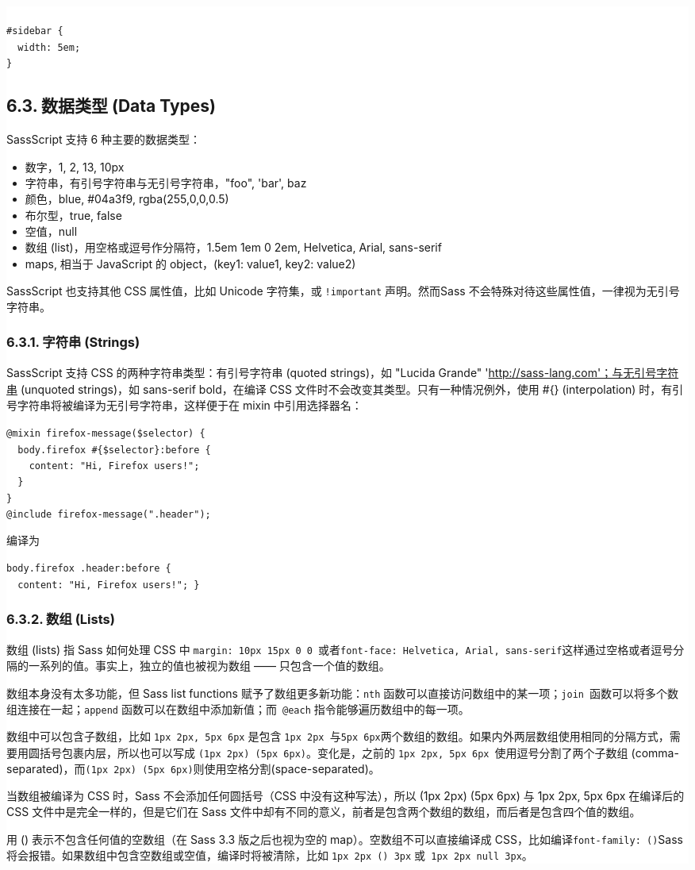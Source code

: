 ```

#sidebar {
  width: 5em;
}
```
##  6.3. 数据类型 (Data Types)
SassScript 支持 6 种主要的数据类型：

* 数字，1, 2, 13, 10px
* 字符串，有引号字符串与无引号字符串，"foo", 'bar', baz
* 颜色，blue, #04a3f9, rgba(255,0,0,0.5)
* 布尔型，true, false
* 空值，null
* 数组 (list)，用空格或逗号作分隔符，1.5em 1em 0 2em, Helvetica, Arial, sans-serif
* maps, 相当于 JavaScript 的 object，(key1: value1, key2: value2)

SassScript 也支持其他 CSS 属性值，比如 Unicode 字符集，或 `!important` 声明。然而Sass 不会特殊对待这些属性值，一律视为无引号字符串。

### 6.3.1. 字符串 (Strings)

SassScript 支持 CSS 的两种字符串类型：有引号字符串 (quoted strings)，如 "Lucida Grande" 'http://sass-lang.com'；与无引号字符串 (unquoted strings)，如 sans-serif bold，在编译 CSS 文件时不会改变其类型。只有一种情况例外，使用 #{} (interpolation) 时，有引号字符串将被编译为无引号字符串，这样便于在 mixin 中引用选择器名：
```
@mixin firefox-message($selector) {
  body.firefox #{$selector}:before {
    content: "Hi, Firefox users!";
  }
}
@include firefox-message(".header");
```
编译为
```
body.firefox .header:before {
  content: "Hi, Firefox users!"; }
```
### 6.3.2. 数组 (Lists)

数组 (lists) 指 Sass 如何处理 CSS 中 `margin: 10px 15px 0 0 `或者` font-face: Helvetica, Arial, sans-serif `这样通过空格或者逗号分隔的一系列的值。事实上，独立的值也被视为数组 —— 只包含一个值的数组。

数组本身没有太多功能，但 Sass list functions 赋予了数组更多新功能：`nth` 函数可以直接访问数组中的某一项；`join `函数可以将多个数组连接在一起；`append` 函数可以在数组中添加新值；而` @each` 指令能够遍历数组中的每一项。

数组中可以包含子数组，比如 `1px 2px, 5px 6px` 是包含 `1px 2px `与` 5px 6px `两个数组的数组。如果内外两层数组使用相同的分隔方式，需要用圆括号包裹内层，所以也可以写成 `(1px 2px) (5px 6px)`。变化是，之前的 `1px 2px, 5px 6px `使用逗号分割了两个子数组 (comma-separated)，而` (1px 2px) (5px 6px) `则使用空格分割(space-separated)。

当数组被编译为 CSS 时，Sass 不会添加任何圆括号（CSS 中没有这种写法），所以 (1px 2px) (5px 6px) 与 1px 2px, 5px 6px 在编译后的 CSS 文件中是完全一样的，但是它们在 Sass 文件中却有不同的意义，前者是包含两个数组的数组，而后者是包含四个值的数组。

用 () 表示不包含任何值的空数组（在 Sass 3.3 版之后也视为空的 map）。空数组不可以直接编译成 CSS，比如编译` font-family: () `Sass 将会报错。如果数组中包含空数组或空值，编译时将被清除，比如 `1px 2px () 3px` 或` 1px 2px null 3px`。
